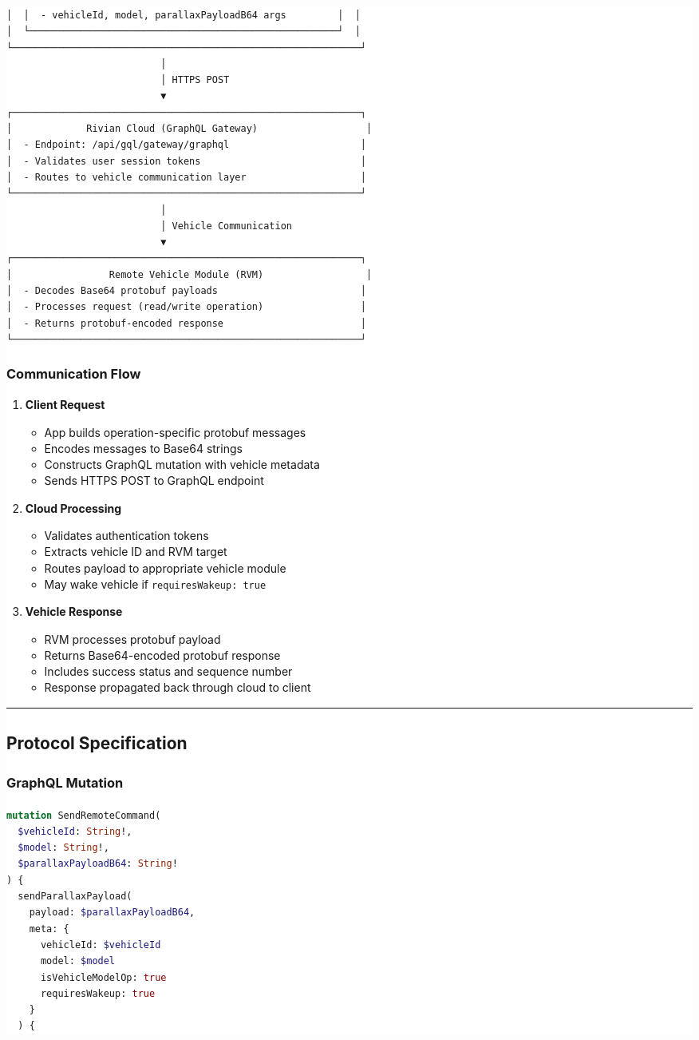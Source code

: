 ```
│  │  - vehicleId, model, parallaxPayloadB64 args         │  │
│  └──────────────────────────────────────────────────────┘  │
└─────────────────────────────────────────────────────────────┘
                           │
                           │ HTTPS POST
                           ▼
┌─────────────────────────────────────────────────────────────┐
│             Rivian Cloud (GraphQL Gateway)                   │
│  - Endpoint: /api/gql/gateway/graphql                       │
│  - Validates user session tokens                            │
│  - Routes to vehicle communication layer                    │
└─────────────────────────────────────────────────────────────┘
                           │
                           │ Vehicle Communication
                           ▼
┌─────────────────────────────────────────────────────────────┐
│                 Remote Vehicle Module (RVM)                  │
│  - Decodes Base64 protobuf payloads                         │
│  - Processes request (read/write operation)                 │
│  - Returns protobuf-encoded response                        │
└─────────────────────────────────────────────────────────────┘
```

### Communication Flow

1. **Client Request**
   - App builds operation-specific protobuf messages
   - Encodes messages to Base64 strings
   - Constructs GraphQL mutation with vehicle metadata
   - Sends HTTPS POST to GraphQL endpoint

2. **Cloud Processing**
   - Validates authentication tokens
   - Extracts vehicle ID and RVM target
   - Routes payload to appropriate vehicle module
   - May wake vehicle if `requiresWakeup: true`

3. **Vehicle Response**
   - RVM processes protobuf payload
   - Returns Base64-encoded protobuf response
   - Includes success status and sequence number
   - Response propagated back through cloud to client

---

## Protocol Specification

### GraphQL Mutation

```graphql
mutation SendRemoteCommand(
  $vehicleId: String!,
  $model: String!,
  $parallaxPayloadB64: String!
) {
  sendParallaxPayload(
    payload: $parallaxPayloadB64,
    meta: {
      vehicleId: $vehicleId
      model: $model
      isVehicleModelOp: true
      requiresWakeup: true
    }
  ) {
```